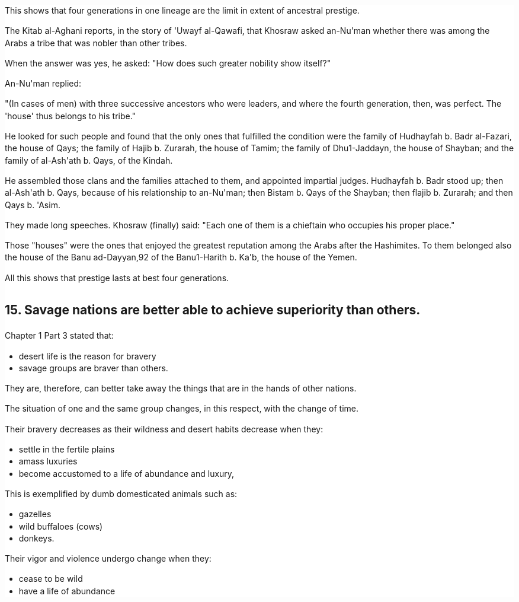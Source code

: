 This shows that four generations in one lineage are the limit in extent of ancestral prestige. 

The Kitab al-Aghani reports, in the story of 'Uwayf al-Qawafi, that Khosraw asked an-Nu'man whether there was among the Arabs a tribe that was nobler than other tribes.

When the answer was yes, he asked: "How does such greater nobility show itself?" 

An-Nu'man replied: 

"(In cases of men) with three successive ancestors who were leaders, and where the fourth generation, then, was perfect. The 'house' thus belongs to his tribe." 

He looked for such people and found that the only ones that fulfilled the condition were the family of Hudhayfah b. Badr al-Fazari, the house of Qays; the family of Hajib b. Zurarah, the house of Tamim; the family of Dhu1-Jaddayn, the house of Shayban; and the family of al-Ash'ath b. Qays, of the Kindah. 

He assembled those clans and the families attached to them, and appointed impartial judges. Hudhayfah b. Badr stood up; then al-Ash'ath b. Qays, because of his relationship to an-Nu'man; then Bistam b. Qays of the Shayban; then flajib b. Zurarah; and then Qays b. 'Asim. 

They made long speeches. Khosraw (finally) said: "Each one of them is a chieftain who occupies his proper place."

Those "houses" were the ones that enjoyed the greatest reputation among the Arabs after the Hashimites. To them belonged also the house of the Banu ad-Dayyan,92 of the Banu1-Harith b. Ka'b, the house of the Yemen.

All this shows that prestige lasts at best four generations. 


## 15. Savage nations are better able to achieve superiority than others.


Chapter 1 Part 3 stated that:
- desert life is the reason for bravery
- savage groups are braver than others. 

They are, therefore, can better take away the things that are in the hands of other nations.

The situation of one and the same group changes, in this respect, with the change of time. 




Their bravery decreases as their wildness and desert habits decrease when they:
- settle in the fertile plains
- amass luxuries
- become accustomed to a life of abundance and luxury,

This is exemplified by dumb domesticated animals such as:
- gazelles
- wild buffaloes (cows)
- donkeys.



Their vigor and violence undergo change when they:
- cease to be wild
- have a life of abundance
